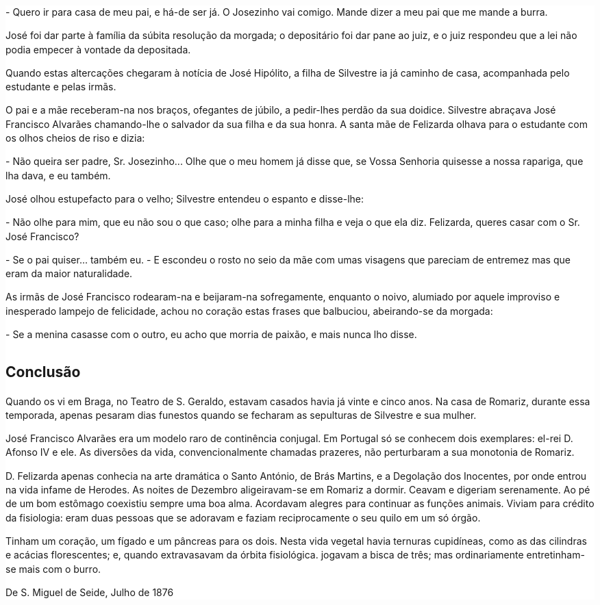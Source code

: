\- Quero ir para casa de meu pai, e há-de ser já. O Josezinho vai comigo. Mande dizer a meu pai que me mande a burra.

José foi dar parte à família da súbita resolução da morgada; o depositário foi dar pane ao juiz, e o juiz respondeu que a lei não podia empecer à vontade da depositada.

Quando estas altercações chegaram à notícia de José Hipólito, a filha de Silvestre ia já caminho de casa, acompanhada pelo estudante e pelas irmãs.

O pai e a mãe receberam-na nos braços, ofegantes de júbilo, a pedir-lhes perdão da sua doidice. Silvestre abraçava José Francisco Alvarães chamando-lhe o salvador da sua filha e da sua honra. A santa mãe de Felizarda olhava para o estudante com os olhos cheios de riso e dizia:

\- Não queira ser padre, Sr. Josezinho... Olhe que o meu homem já disse que, se Vossa Senhoria quisesse a nossa rapariga, que lha dava, e eu também.

José olhou estupefacto para o velho; Silvestre entendeu o espanto e disse-lhe:

\- Não olhe para mim, que eu não sou o que caso; olhe para a minha filha e veja o que ela diz. Felizarda, queres casar com o Sr. José Francisco?

\- Se o pai quiser... também eu. - E escondeu o rosto no seio da mãe com umas visagens que pareciam de entremez mas que eram da maior naturalidade.

As irmãs de José Francisco rodearam-na e beijaram-na sofregamente, enquanto o noivo, alumiado por aquele improviso e inesperado lampejo de felicidade, achou no coração estas frases que balbuciou, abeirando-se da morgada:

\- Se a menina casasse com o outro, eu acho que morria de paixão, e mais nunca lho disse.


## Conclusão 

Quando os vi em Braga, no Teatro de S. Geraldo, estavam casados havia já vinte e cinco anos. Na casa de Romariz, durante essa temporada, apenas pesaram dias funestos quando se fecharam as sepulturas de Silvestre e sua mulher.

José Francisco Alvarães era um modelo raro de continência conjugal. Em Portugal só se conhecem dois exemplares: el-rei D. Afonso IV e ele. As diversões da vida, convencionalmente chamadas prazeres, não perturbaram a sua monotonia de Romariz.

D. Felizarda apenas conhecia na arte dramática o Santo António, de Brás Martins, e a Degolação dos Inocentes, por onde entrou na vida infame de Herodes. As noites de Dezembro aligeiravam-se em Romariz a dormir. Ceavam e digeriam serenamente. Ao pé de um bom estômago coexistiu sempre uma boa alma. Acordavam alegres para continuar as funções animais. Viviam para crédito da fisiologia: eram duas pessoas que se adoravam e faziam reciprocamente o seu quilo em um só órgão.

Tinham um coração, um fígado e um pâncreas para os dois. Nesta vida vegetal havia ternuras cupidíneas, como as das cilindras e acácias florescentes; e, quando extravasavam da órbita fisiológica. jogavam a bisca de três; mas ordinariamente entretinham-se mais com o burro.



De S. Miguel de Seide, Julho de 1876

